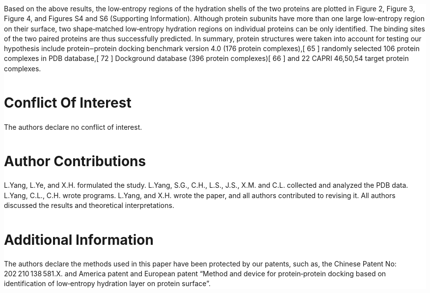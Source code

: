 Based on the above results, the low‐entropy regions of the hydration shells of the two proteins are plotted in Figure 2, Figure 3, Figure 4, and Figures S4 and S6 (Supporting Information). Although protein subunits have more than one large low‐entropy region on their surface, two shape‐matched low‐entropy hydration regions on individual proteins can be only identified. The binding sites of the two paired proteins are thus successfully predicted. In summary, protein structures were taken into account for testing our hypothesis include protein‒protein docking benchmark version 4.0 (176 protein complexes),[  65  ] randomly selected 106 protein complexes in PDB database,[  72  ] Dockground database (396 protein complexes)[  66  ] and 22 CAPRI 46,50,54 target protein complexes.

# Conflict Of Interest

The authors declare no conflict of interest.

# Author Contributions

L.Yang, L.Ye, and X.H. formulated the study. L.Yang, S.G., C.H., L.S., J.S., X.M. and C.L. collected and analyzed the PDB data. L.Yang, C.L., C.H. wrote programs. L.Yang, and X.H. wrote the paper, and all authors contributed to revising it. All authors discussed the results and theoretical interpretations.

# Additional Information

The authors declare the methods used in this paper have been protected by our patents, such as, the Chinese Patent No: 202 210 138 581.X. and America patent and European patent “Method and device for protein‐protein docking based on identification of low‐entropy hydration layer on protein surface”.

